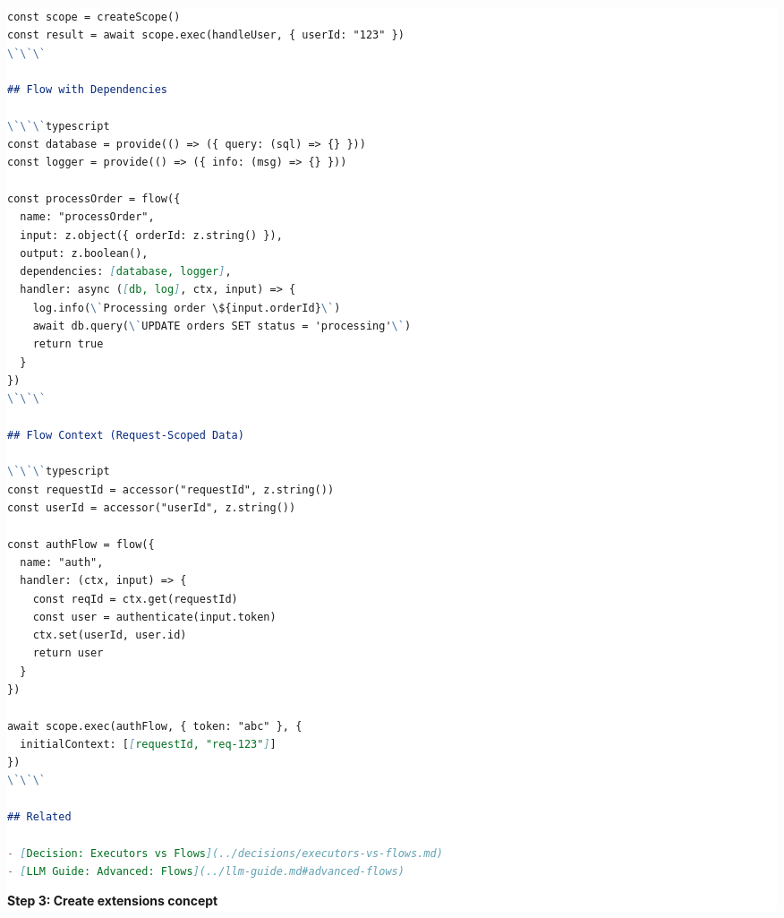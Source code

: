 ```markdown
const scope = createScope()
const result = await scope.exec(handleUser, { userId: "123" })
\`\`\`

## Flow with Dependencies

\`\`\`typescript
const database = provide(() => ({ query: (sql) => {} }))
const logger = provide(() => ({ info: (msg) => {} }))

const processOrder = flow({
  name: "processOrder",
  input: z.object({ orderId: z.string() }),
  output: z.boolean(),
  dependencies: [database, logger],
  handler: async ([db, log], ctx, input) => {
    log.info(\`Processing order \${input.orderId}\`)
    await db.query(\`UPDATE orders SET status = 'processing'\`)
    return true
  }
})
\`\`\`

## Flow Context (Request-Scoped Data)

\`\`\`typescript
const requestId = accessor("requestId", z.string())
const userId = accessor("userId", z.string())

const authFlow = flow({
  name: "auth",
  handler: (ctx, input) => {
    const reqId = ctx.get(requestId)
    const user = authenticate(input.token)
    ctx.set(userId, user.id)
    return user
  }
})

await scope.exec(authFlow, { token: "abc" }, {
  initialContext: [[requestId, "req-123"]]
})
\`\`\`

## Related

- [Decision: Executors vs Flows](../decisions/executors-vs-flows.md)
- [LLM Guide: Advanced: Flows](../llm-guide.md#advanced-flows)
```

**Step 3: Create extensions concept**
